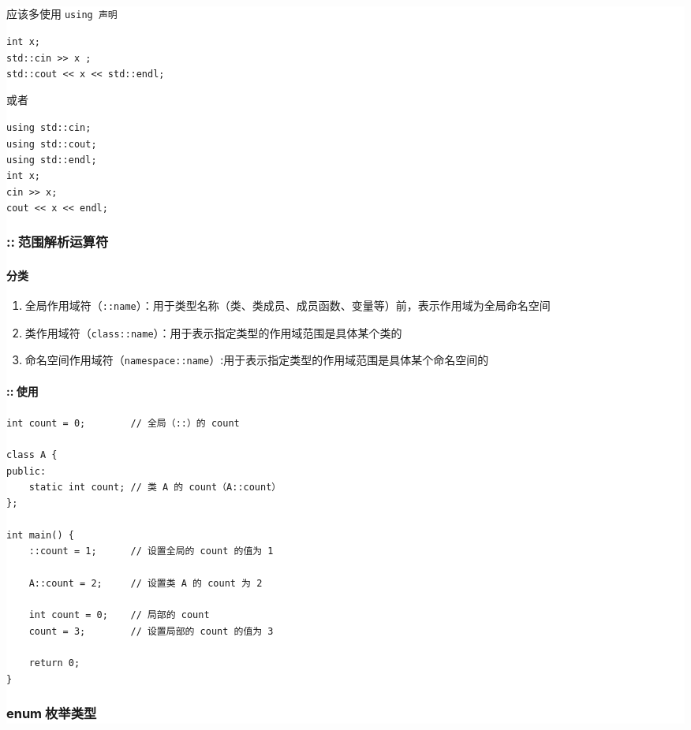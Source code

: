 应该多使用 `using 声明`

```
int x;  
std::cin >> x ;  
std::cout << x << std::endl;  

```

或者

```
using std::cin;  
using std::cout;  
using std::endl;  
int x;  
cin >> x;  
cout << x << endl;  

```

### :: 范围解析运算符

#### 分类

1.  全局作用域符（`::name`）：用于类型名称（类、类成员、成员函数、变量等）前，表示作用域为全局命名空间
  
2.  类作用域符（`class::name`）：用于表示指定类型的作用域范围是具体某个类的
  
3.  命名空间作用域符（`namespace::name`）:用于表示指定类型的作用域范围是具体某个命名空间的
  

#### :: 使用

```
int count = 0;        // 全局（::）的 count  
  
class A {  
public:  
    static int count; // 类 A 的 count（A::count）  
};  
  
int main() {  
    ::count = 1;      // 设置全局的 count 的值为 1  
  
    A::count = 2;     // 设置类 A 的 count 为 2  
  
    int count = 0;    // 局部的 count  
    count = 3;        // 设置局部的 count 的值为 3  
  
    return 0;  
}  

```

### enum 枚举类型
